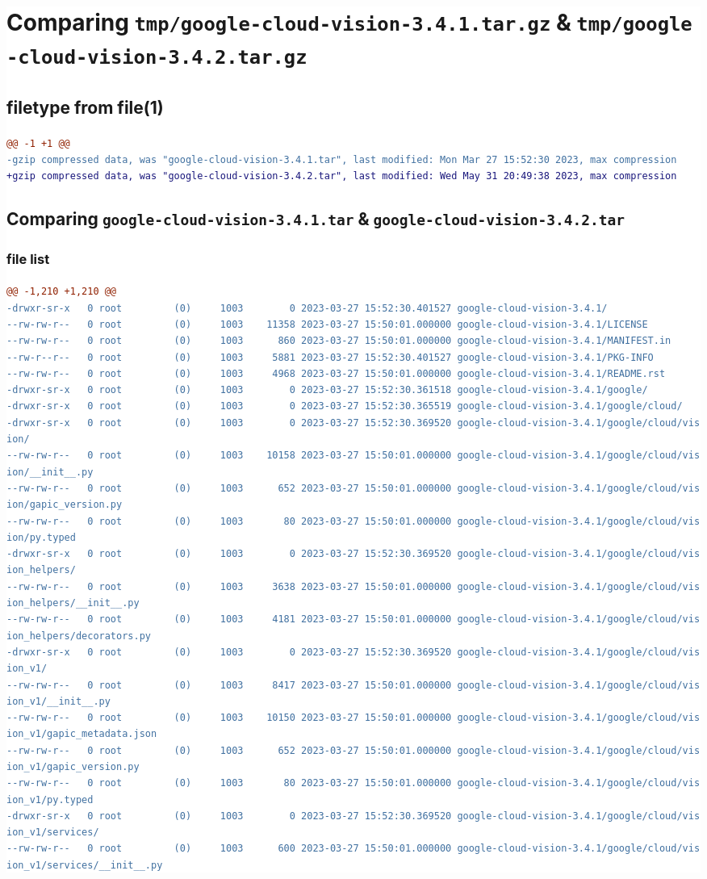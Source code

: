 # Comparing `tmp/google-cloud-vision-3.4.1.tar.gz` & `tmp/google-cloud-vision-3.4.2.tar.gz`

## filetype from file(1)

```diff
@@ -1 +1 @@
-gzip compressed data, was "google-cloud-vision-3.4.1.tar", last modified: Mon Mar 27 15:52:30 2023, max compression
+gzip compressed data, was "google-cloud-vision-3.4.2.tar", last modified: Wed May 31 20:49:38 2023, max compression
```

## Comparing `google-cloud-vision-3.4.1.tar` & `google-cloud-vision-3.4.2.tar`

### file list

```diff
@@ -1,210 +1,210 @@
-drwxr-sr-x   0 root         (0)     1003        0 2023-03-27 15:52:30.401527 google-cloud-vision-3.4.1/
--rw-rw-r--   0 root         (0)     1003    11358 2023-03-27 15:50:01.000000 google-cloud-vision-3.4.1/LICENSE
--rw-rw-r--   0 root         (0)     1003      860 2023-03-27 15:50:01.000000 google-cloud-vision-3.4.1/MANIFEST.in
--rw-r--r--   0 root         (0)     1003     5881 2023-03-27 15:52:30.401527 google-cloud-vision-3.4.1/PKG-INFO
--rw-rw-r--   0 root         (0)     1003     4968 2023-03-27 15:50:01.000000 google-cloud-vision-3.4.1/README.rst
-drwxr-sr-x   0 root         (0)     1003        0 2023-03-27 15:52:30.361518 google-cloud-vision-3.4.1/google/
-drwxr-sr-x   0 root         (0)     1003        0 2023-03-27 15:52:30.365519 google-cloud-vision-3.4.1/google/cloud/
-drwxr-sr-x   0 root         (0)     1003        0 2023-03-27 15:52:30.369520 google-cloud-vision-3.4.1/google/cloud/vision/
--rw-rw-r--   0 root         (0)     1003    10158 2023-03-27 15:50:01.000000 google-cloud-vision-3.4.1/google/cloud/vision/__init__.py
--rw-rw-r--   0 root         (0)     1003      652 2023-03-27 15:50:01.000000 google-cloud-vision-3.4.1/google/cloud/vision/gapic_version.py
--rw-rw-r--   0 root         (0)     1003       80 2023-03-27 15:50:01.000000 google-cloud-vision-3.4.1/google/cloud/vision/py.typed
-drwxr-sr-x   0 root         (0)     1003        0 2023-03-27 15:52:30.369520 google-cloud-vision-3.4.1/google/cloud/vision_helpers/
--rw-rw-r--   0 root         (0)     1003     3638 2023-03-27 15:50:01.000000 google-cloud-vision-3.4.1/google/cloud/vision_helpers/__init__.py
--rw-rw-r--   0 root         (0)     1003     4181 2023-03-27 15:50:01.000000 google-cloud-vision-3.4.1/google/cloud/vision_helpers/decorators.py
-drwxr-sr-x   0 root         (0)     1003        0 2023-03-27 15:52:30.369520 google-cloud-vision-3.4.1/google/cloud/vision_v1/
--rw-rw-r--   0 root         (0)     1003     8417 2023-03-27 15:50:01.000000 google-cloud-vision-3.4.1/google/cloud/vision_v1/__init__.py
--rw-rw-r--   0 root         (0)     1003    10150 2023-03-27 15:50:01.000000 google-cloud-vision-3.4.1/google/cloud/vision_v1/gapic_metadata.json
--rw-rw-r--   0 root         (0)     1003      652 2023-03-27 15:50:01.000000 google-cloud-vision-3.4.1/google/cloud/vision_v1/gapic_version.py
--rw-rw-r--   0 root         (0)     1003       80 2023-03-27 15:50:01.000000 google-cloud-vision-3.4.1/google/cloud/vision_v1/py.typed
-drwxr-sr-x   0 root         (0)     1003        0 2023-03-27 15:52:30.369520 google-cloud-vision-3.4.1/google/cloud/vision_v1/services/
--rw-rw-r--   0 root         (0)     1003      600 2023-03-27 15:50:01.000000 google-cloud-vision-3.4.1/google/cloud/vision_v1/services/__init__.py
```